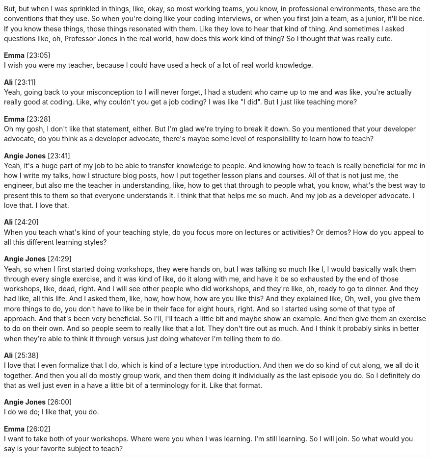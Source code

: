 But, but when I was sprinkled in things, like, okay, so most working teams, you know, in professional environments, these are the conventions that they use. So when you're doing like your coding interviews, or when you first join a team, as a junior, it'll be nice. If you know these things, those things resonated with them. Like they love to hear that kind of thing. And sometimes I asked questions like, oh, Professor Jones in the real world, how does this work kind of thing? So I thought that was really cute.

**Emma** [23:05]  
I wish you were my teacher, because I could have used a heck of a lot of real world knowledge.

**Ali** [23:11]  
Yeah, going back to your misconception to I will never forget, I had a student who came up to me and was like, you're actually really good at coding. Like, why couldn't you get a job coding? I was like "I did". But I just like teaching more?

**Emma** [23:28]  
Oh my gosh, I don't like that statement, either. But I'm glad we're trying to break it down. So you mentioned that your developer advocate, do you think as a developer advocate, there's maybe some level of responsibility to learn how to teach?

**Angie Jones** [23:41]  
Yeah, it's a huge part of my job to be able to transfer knowledge to people. And knowing how to teach is really beneficial for me in how I write my talks, how I structure blog posts, how I put together lesson plans and courses. All of that is not just me, the engineer, but also me the teacher in understanding, like, how to get that through to people what, you know, what's the best way to present this to them so that everyone understands it. I think that that helps me so much. And my job as a developer advocate. I love that. I love that.

**Ali** [24:20]  
When you teach what's kind of your teaching style, do you focus more on lectures or activities? Or demos? How do you appeal to all this different learning styles?

**Angie Jones** [24:29]  
Yeah, so when I first started doing workshops, they were hands on, but I was talking so much like I, I would basically walk them through every single exercise, and it was kind of like, do it along with me, and have it be so exhausted by the end of those workshops, like, dead, right. And I will see other people who did workshops, and they're like, oh, ready to go to dinner. And they had like, all this life. And I asked them, like, how, how how, how are you like this? And they explained like, Oh, well, you give them more things to do, you don't have to like be in their face for eight hours, right. And so I started using some of that type of approach. And that's been very beneficial. So I'll, I'll teach a little bit and maybe show an example. And then give them an exercise to do on their own. And so people seem to really like that a lot. They don't tire out as much. And I think it probably sinks in better when they're able to think it through versus just doing whatever I'm telling them to do.

**Ali** [25:38]  
I love that I even formalize that I do, which is kind of a lecture type introduction. And then we do so kind of cut along, we all do it together. And then you all do mostly group work, and then them doing it individually as the last episode you do. So I definitely do that as well just even in a have a little bit of a terminology for it. Like that format.

**Angie Jones** [26:00]  
I do we do; I like that, you do.

**Emma** [26:02]  
I want to take both of your workshops. Where were you when I was learning. I'm still learning. So I will join. So what would you say is your favorite subject to teach?

